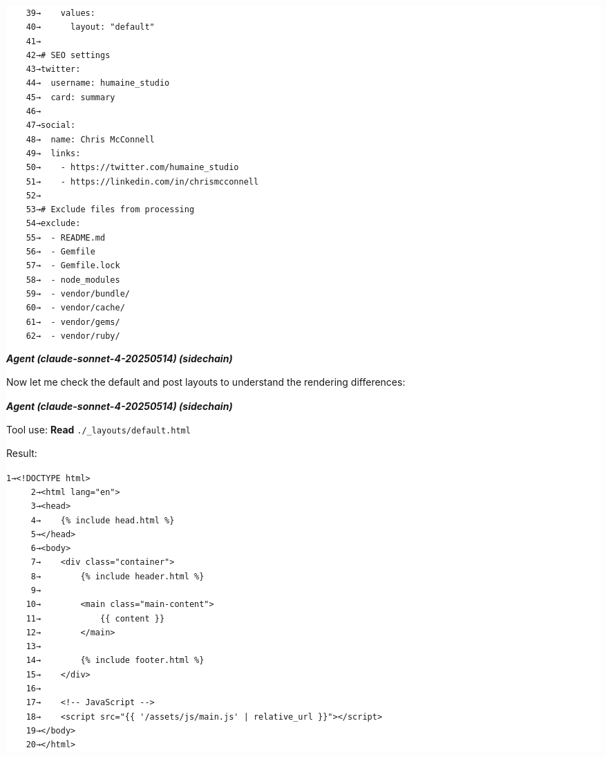 ```
    39→    values:
    40→      layout: "default"
    41→
    42→# SEO settings
    43→twitter:
    44→  username: humaine_studio
    45→  card: summary
    46→
    47→social:
    48→  name: Chris McConnell
    49→  links:
    50→    - https://twitter.com/humaine_studio
    51→    - https://linkedin.com/in/chrismcconnell
    52→
    53→# Exclude files from processing
    54→exclude:
    55→  - README.md
    56→  - Gemfile
    57→  - Gemfile.lock
    58→  - node_modules
    59→  - vendor/bundle/
    60→  - vendor/cache/
    61→  - vendor/gems/
    62→  - vendor/ruby/
```

_**Agent (claude-sonnet-4-20250514) (sidechain)**_

Now let me check the default and post layouts to understand the rendering differences:

_**Agent (claude-sonnet-4-20250514) (sidechain)**_

Tool use: **Read** `./_layouts/default.html`

Result:

```
1→<!DOCTYPE html>
     2→<html lang="en">
     3→<head>
     4→    {% include head.html %}
     5→</head>
     6→<body>
     7→    <div class="container">
     8→        {% include header.html %}
     9→
    10→        <main class="main-content">
    11→            {{ content }}
    12→        </main>
    13→
    14→        {% include footer.html %}
    15→    </div>
    16→
    17→    <!-- JavaScript -->
    18→    <script src="{{ '/assets/js/main.js' | relative_url }}"></script>
    19→</body>
    20→</html>
```
